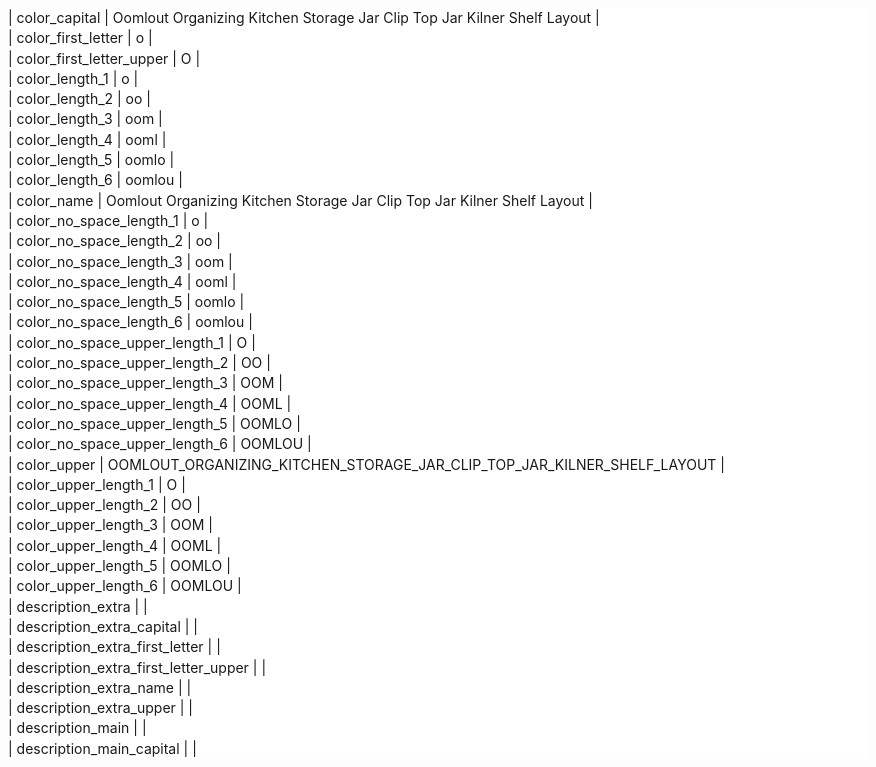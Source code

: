 | color_capital | Oomlout Organizing Kitchen Storage Jar Clip Top Jar Kilner Shelf Layout |  
| color_first_letter | o |  
| color_first_letter_upper | O |  
| color_length_1 | o |  
| color_length_2 | oo |  
| color_length_3 | oom |  
| color_length_4 | ooml |  
| color_length_5 | oomlo |  
| color_length_6 | oomlou |  
| color_name | Oomlout Organizing Kitchen Storage Jar Clip Top Jar Kilner Shelf Layout |  
| color_no_space_length_1 | o |  
| color_no_space_length_2 | oo |  
| color_no_space_length_3 | oom |  
| color_no_space_length_4 | ooml |  
| color_no_space_length_5 | oomlo |  
| color_no_space_length_6 | oomlou |  
| color_no_space_upper_length_1 | O |  
| color_no_space_upper_length_2 | OO |  
| color_no_space_upper_length_3 | OOM |  
| color_no_space_upper_length_4 | OOML |  
| color_no_space_upper_length_5 | OOMLO |  
| color_no_space_upper_length_6 | OOMLOU |  
| color_upper | OOMLOUT_ORGANIZING_KITCHEN_STORAGE_JAR_CLIP_TOP_JAR_KILNER_SHELF_LAYOUT |  
| color_upper_length_1 | O |  
| color_upper_length_2 | OO |  
| color_upper_length_3 | OOM |  
| color_upper_length_4 | OOML |  
| color_upper_length_5 | OOMLO |  
| color_upper_length_6 | OOMLOU |  
| description_extra |  |  
| description_extra_capital |  |  
| description_extra_first_letter |  |  
| description_extra_first_letter_upper |  |  
| description_extra_name |  |  
| description_extra_upper |  |  
| description_main |  |  
| description_main_capital |  |  